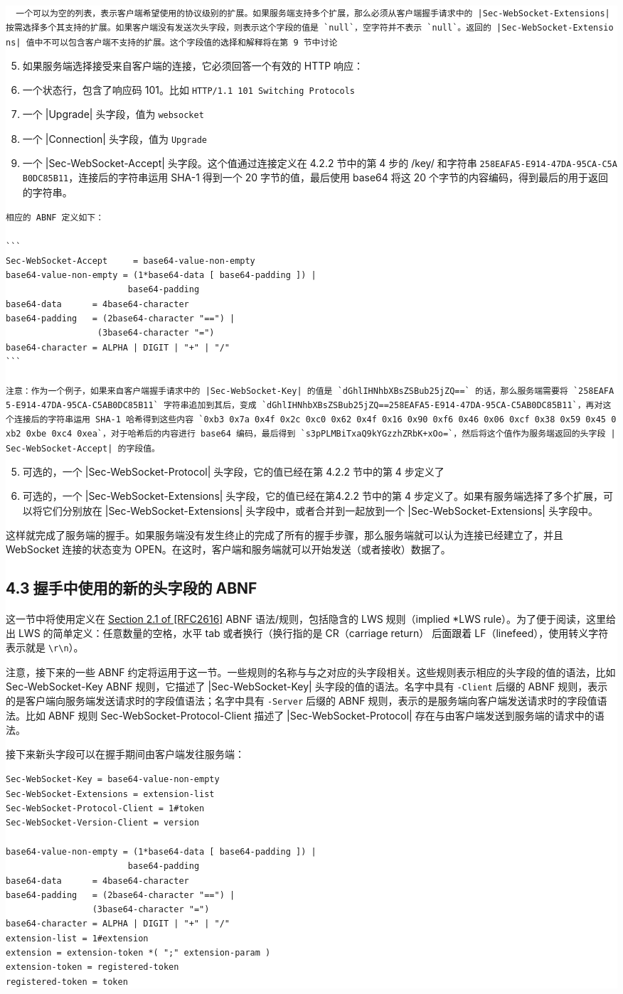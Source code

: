      一个可以为空的列表，表示客户端希望使用的协议级别的扩展。如果服务端支持多个扩展，那么必须从客户端握手请求中的 |Sec-WebSocket-Extensions| 按需选择多个其支持的扩展。如果客户端没有发送次头字段，则表示这个字段的值是 `null`，空字符并不表示 `null`。返回的 |Sec-WebSocket-Extensions| 值中不可以包含客户端不支持的扩展。这个字段值的选择和解释将在第 9 节中讨论
      
5. 如果服务端选择接受来自客户端的连接，它必须回答一个有效的 HTTP 响应：

  1. 一个状态行，包含了响应码 101。比如 `HTTP/1.1 101 Switching Protocols`  
  
  2. 一个 |Upgrade| 头字段，值为 `websocket`

  3. 一个 |Connection| 头字段，值为 `Upgrade`

  4. 一个 |Sec-WebSocket-Accept| 头字段。这个值通过连接定义在 4.2.2 节中的第 4 步的 /key/ 和字符串 `258EAFA5-E914-47DA-95CA-C5AB0DC85B11`，连接后的字符串运用 SHA-1 得到一个 20 字节的值，最后使用 base64 将这 20 个字节的内容编码，得到最后的用于返回的字符串。

    相应的 ABNF 定义如下：
    
    ```
    Sec-WebSocket-Accept     = base64-value-non-empty
    base64-value-non-empty = (1*base64-data [ base64-padding ]) |
                            base64-padding
    base64-data      = 4base64-character
    base64-padding   = (2base64-character "==") |
                      (3base64-character "=")
    base64-character = ALPHA | DIGIT | "+" | "/"
    ```
    
    注意：作为一个例子，如果来自客户端握手请求中的 |Sec-WebSocket-Key| 的值是 `dGhlIHNhbXBsZSBub25jZQ==` 的话，那么服务端需要将 `258EAFA5-E914-47DA-95CA-C5AB0DC85B11` 字符串追加到其后，变成 `dGhlIHNhbXBsZSBub25jZQ==258EAFA5-E914-47DA-95CA-C5AB0DC85B11`，再对这个连接后的字符串运用 SHA-1 哈希得到这些内容 `0xb3 0x7a 0x4f 0x2c 0xc0 0x62 0x4f 0x16 0x90 0xf6 0x46 0x06 0xcf 0x38 0x59 0x45 0xb2 0xbe 0xc4 0xea`，对于哈希后的内容进行 base64 编码，最后得到 `s3pPLMBiTxaQ9kYGzzhZRbK+xOo=`，然后将这个值作为服务端返回的头字段 |Sec-WebSocket-Accept| 的字段值。
  
  5. 可选的，一个 |Sec-WebSocket-Protocol| 头字段，它的值已经在第 4.2.2 节中的第 4 步定义了
   
  6. 可选的，一个 |Sec-WebSocket-Extensions| 头字段，它的值已经在第4.2.2 节中的第 4 步定义了。如果有服务端选择了多个扩展，可以将它们分别放在 |Sec-WebSocket-Extensions| 头字段中，或者合并到一起放到一个 |Sec-WebSocket-Extensions| 头字段中。

这样就完成了服务端的握手。如果服务端没有发生终止的完成了所有的握手步骤，那么服务端就可以认为连接已经建立了，并且 WebSocket 连接的状态变为 OPEN。在这时，客户端和服务端就可以开始发送（或者接收）数据了。

## 4.3 握手中使用的新的头字段的 ABNF
这一节中将使用定义在 [Section 2.1 of [RFC2616]](https://tools.ietf.org/html/rfc2616#section-2.1) ABNF 语法/规则，包括隐含的 LWS 规则（implied *LWS rule）。为了便于阅读，这里给出 LWS 的简单定义：任意数量的空格，水平 tab 或者换行（换行指的是 CR（carriage return） 后面跟着 LF（linefeed），使用转义字符表示就是 `\r\n`）。

注意，接下来的一些 ABNF 约定将运用于这一节。一些规则的名称与与之对应的头字段相关。这些规则表示相应的头字段的值的语法，比如 Sec-WebSocket-Key ABNF 规则，它描述了 |Sec-WebSocket-Key| 头字段的值的语法。名字中具有 `-Client` 后缀的 ABNF 规则，表示的是客户端向服务端发送请求时的字段值语法；名字中具有 `-Server` 后缀的 ABNF 规则，表示的是服务端向客户端发送请求时的字段值语法。比如 ABNF 规则 Sec-WebSocket-Protocol-Client 描述了 |Sec-WebSocket-Protocol| 存在与由客户端发送到服务端的请求中的语法。 

接下来新头字段可以在握手期间由客户端发往服务端：

```
Sec-WebSocket-Key = base64-value-non-empty
Sec-WebSocket-Extensions = extension-list
Sec-WebSocket-Protocol-Client = 1#token
Sec-WebSocket-Version-Client = version

base64-value-non-empty = (1*base64-data [ base64-padding ]) |
                        base64-padding
base64-data      = 4base64-character
base64-padding   = (2base64-character "==") |
                 (3base64-character "=")
base64-character = ALPHA | DIGIT | "+" | "/"
extension-list = 1#extension
extension = extension-token *( ";" extension-param )
extension-token = registered-token
registered-token = token
```